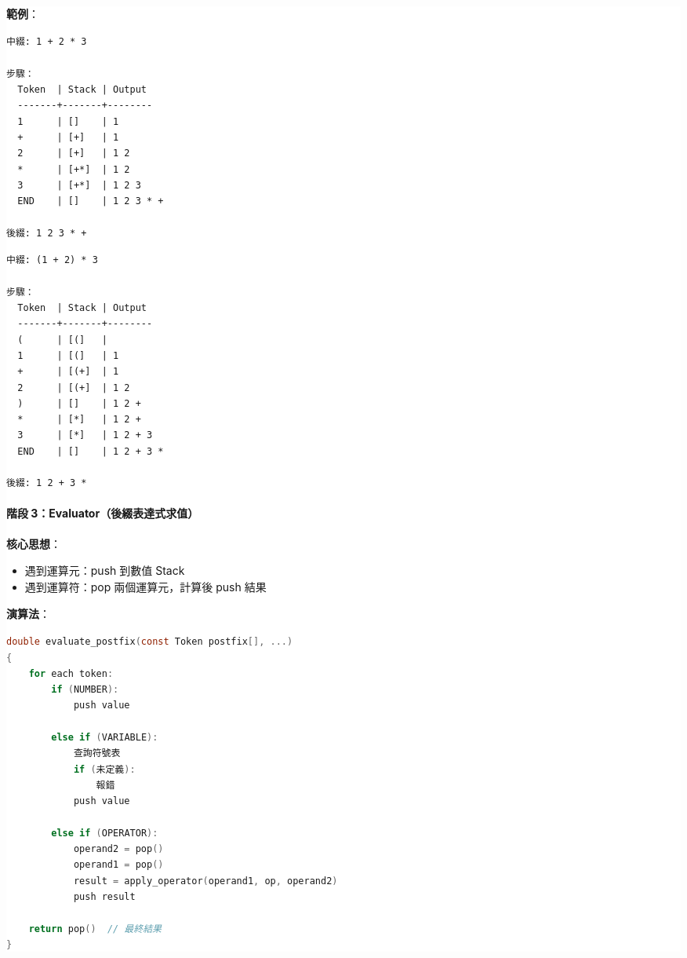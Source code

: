 **範例**：
```
中綴: 1 + 2 * 3

步驟：
  Token  | Stack | Output
  -------+-------+--------
  1      | []    | 1
  +      | [+]   | 1
  2      | [+]   | 1 2
  *      | [+*]  | 1 2
  3      | [+*]  | 1 2 3
  END    | []    | 1 2 3 * +

後綴: 1 2 3 * +
```

```
中綴: (1 + 2) * 3

步驟：
  Token  | Stack | Output
  -------+-------+--------
  (      | [(]   | 
  1      | [(]   | 1
  +      | [(+]  | 1
  2      | [(+]  | 1 2
  )      | []    | 1 2 +
  *      | [*]   | 1 2 +
  3      | [*]   | 1 2 + 3
  END    | []    | 1 2 + 3 *

後綴: 1 2 + 3 *
```

#### 階段 3：Evaluator（後綴表達式求值）

**核心思想**：
- 遇到運算元：push 到數值 Stack
- 遇到運算符：pop 兩個運算元，計算後 push 結果

**演算法**：
```c
double evaluate_postfix(const Token postfix[], ...)
{
    for each token:
        if (NUMBER):
            push value
        
        else if (VARIABLE):
            查詢符號表
            if (未定義):
                報錯
            push value
        
        else if (OPERATOR):
            operand2 = pop()
            operand1 = pop()
            result = apply_operator(operand1, op, operand2)
            push result
    
    return pop()  // 最終結果
}
```
